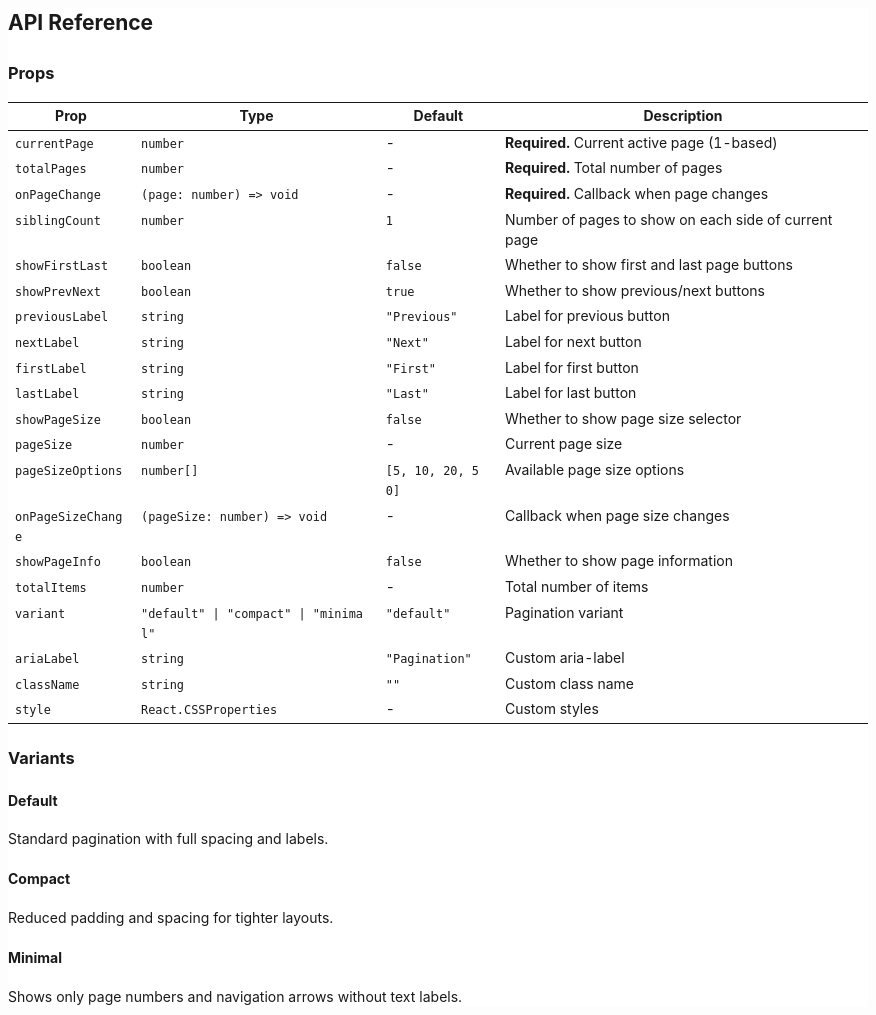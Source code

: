 ## API Reference

### Props

| Prop | Type | Default | Description |
|------|------|---------|-------------|
| `currentPage` | `number` | - | **Required.** Current active page (1-based) |
| `totalPages` | `number` | - | **Required.** Total number of pages |
| `onPageChange` | `(page: number) => void` | - | **Required.** Callback when page changes |
| `siblingCount` | `number` | `1` | Number of pages to show on each side of current page |
| `showFirstLast` | `boolean` | `false` | Whether to show first and last page buttons |
| `showPrevNext` | `boolean` | `true` | Whether to show previous/next buttons |
| `previousLabel` | `string` | `"Previous"` | Label for previous button |
| `nextLabel` | `string` | `"Next"` | Label for next button |
| `firstLabel` | `string` | `"First"` | Label for first button |
| `lastLabel` | `string` | `"Last"` | Label for last button |
| `showPageSize` | `boolean` | `false` | Whether to show page size selector |
| `pageSize` | `number` | - | Current page size |
| `pageSizeOptions` | `number[]` | `[5, 10, 20, 50]` | Available page size options |
| `onPageSizeChange` | `(pageSize: number) => void` | - | Callback when page size changes |
| `showPageInfo` | `boolean` | `false` | Whether to show page information |
| `totalItems` | `number` | - | Total number of items |
| `variant` | `"default" \| "compact" \| "minimal"` | `"default"` | Pagination variant |
| `ariaLabel` | `string` | `"Pagination"` | Custom aria-label |
| `className` | `string` | `""` | Custom class name |
| `style` | `React.CSSProperties` | - | Custom styles |

### Variants

#### Default
Standard pagination with full spacing and labels.

#### Compact
Reduced padding and spacing for tighter layouts.

#### Minimal
Shows only page numbers and navigation arrows without text labels.
